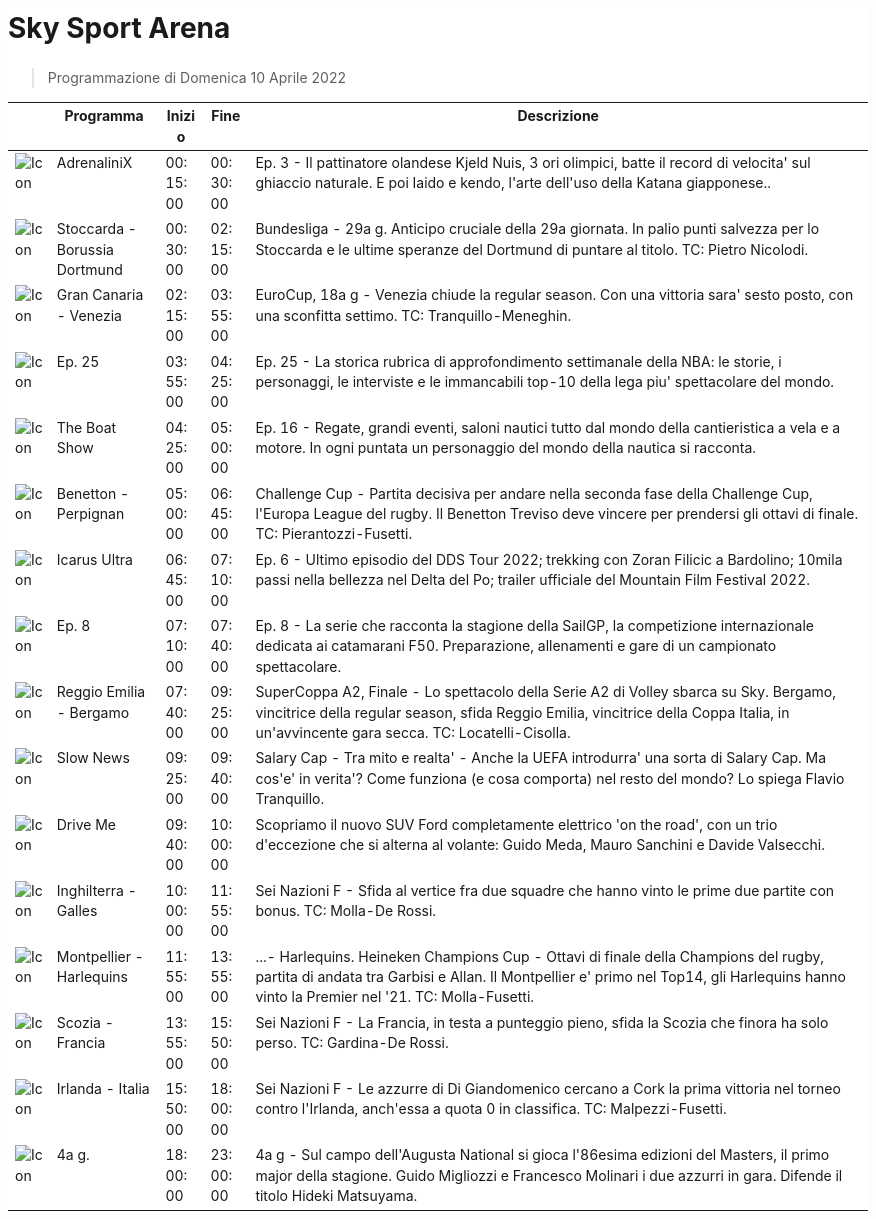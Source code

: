 # Sky Sport Arena
> Programmazione di Domenica 10 Aprile 2022

||Programma|Inizio|Fine|Descrizione|
|---|---|---|---|---|
|![Icon](https://guidatv.sky.it/uuid/580a8b4c-6278-418f-8175-08faf0ee9d06/cover?md5ChecksumParam=75e5281e48d3b84109f7f3be28b6741d)|AdrenaliniX|00:15:00|00:30:00|Ep. 3 - Il pattinatore olandese Kjeld Nuis, 3 ori olimpici, batte il record di velocita&#039; sul ghiaccio naturale. E poi Iaido e kendo, l&#039;arte dell&#039;uso della Katana giapponese..
|![Icon](https://guidatv.sky.it/uuid/ac3c3e8d-097c-4e38-8998-42b3c3f47ca3/cover?md5ChecksumParam=9fb6eba651de98176ae334fe19407a13)|Stoccarda - Borussia Dortmund|00:30:00|02:15:00|Bundesliga - 29a g. Anticipo cruciale della 29a giornata. In palio punti salvezza per lo Stoccarda e le ultime speranze del Dortmund di puntare al titolo. TC: Pietro Nicolodi.
|![Icon](https://guidatv.sky.it/uuid/3ef7bc5a-36b4-4007-9c31-d33134a40767/cover?md5ChecksumParam=c7dbfd1371e0d47459741ff75a5c9c31)|Gran Canaria - Venezia|02:15:00|03:55:00|EuroCup, 18a g - Venezia chiude la regular season. Con una vittoria sara&#039; sesto posto, con una sconfitta settimo. TC: Tranquillo-Meneghin.
|![Icon](https://guidatv.sky.it/uuid/6ab29b87-c048-4eaf-82ce-42ba83ca273c/cover?md5ChecksumParam=9e3745bd1deedf5e42dd80aa62f9b918)|Ep. 25|03:55:00|04:25:00|Ep. 25 - La storica rubrica di approfondimento settimanale della NBA: le storie, i personaggi, le interviste e le immancabili top-10 della lega piu&#039; spettacolare del mondo.
|![Icon](https://guidatv.sky.it/uuid/9ccfdb23-2b67-4ead-b7a5-cefb3a1bb2ad/cover?md5ChecksumParam=a125ae7c3f44ec752d4222cb9dc8c8c1)|The Boat Show|04:25:00|05:00:00|Ep. 16 - Regate, grandi eventi, saloni nautici tutto dal mondo della cantieristica a vela e a motore. In ogni puntata un personaggio del mondo della nautica si racconta.
|![Icon](https://guidatv.sky.it/uuid/859d3152-c75c-46ea-a410-3eb593f01d66/cover?md5ChecksumParam=ca58088d7c455a63c0a217d32f061030)|Benetton - Perpignan|05:00:00|06:45:00|Challenge Cup - Partita decisiva per andare nella seconda fase della Challenge Cup, l&#039;Europa League del rugby. Il Benetton Treviso deve vincere per prendersi gli ottavi di finale. TC: Pierantozzi-Fusetti.
|![Icon](https://guidatv.sky.it/uuid/9517aef7-8244-4853-b294-92f947f3bdec/cover?md5ChecksumParam=d2df1b0101dad5d059cb09fbbc26ce9f)|Icarus Ultra|06:45:00|07:10:00|Ep. 6 - Ultimo episodio del DDS Tour 2022; trekking con Zoran Filicic a Bardolino; 10mila passi nella bellezza nel Delta del Po; trailer ufficiale del Mountain Film Festival 2022.
|![Icon](https://guidatv.sky.it/uuid/6a4e2bd7-248e-4c88-bb18-97a8899e05ad/cover?md5ChecksumParam=5d19b4b26305f997532678026527e76e)|Ep. 8|07:10:00|07:40:00|Ep. 8 - La serie che racconta la stagione della SailGP, la competizione internazionale dedicata ai catamarani F50. Preparazione, allenamenti e gare di un campionato spettacolare.
|![Icon](https://guidatv.sky.it/uuid/9073a858-a9fd-406b-bd7f-25196f19b922/cover?md5ChecksumParam=2d88458f969a52be9c86d160dd9e821d)|Reggio Emilia - Bergamo|07:40:00|09:25:00|SuperCoppa A2, Finale - Lo spettacolo della Serie A2 di Volley sbarca su Sky. Bergamo, vincitrice della regular season, sfida Reggio Emilia, vincitrice della Coppa Italia, in un&#039;avvincente gara secca. TC: Locatelli-Cisolla.
|![Icon](https://guidatv.sky.it/uuid/dd5e5168-f07e-41bb-b886-bfa3759c11eb/cover?md5ChecksumParam=e84118dab65f6947cd13fbe7ee287b36)|Slow News|09:25:00|09:40:00|Salary Cap - Tra mito e realta&#039; - Anche la UEFA introdurra&#039; una sorta di Salary Cap. Ma cos&#039;e&#039; in verita&#039;? Come funziona (e cosa comporta) nel resto del mondo? Lo spiega Flavio Tranquillo.
|![Icon](https://guidatv.sky.it/uuid/21c98f3e-45f7-4b27-b84b-74cec099e4b6/cover?md5ChecksumParam=5406bf5d7eae691c768e34a7aab1248c)|Drive Me|09:40:00|10:00:00|Scopriamo il nuovo SUV Ford completamente elettrico &#039;on the road&#039;, con un trio d&#039;eccezione che si alterna al volante: Guido Meda, Mauro Sanchini e Davide Valsecchi.
|![Icon](https://guidatv.sky.it/uuid/7b6997ac-ebed-4b81-b16b-6ce0832a5c9e/cover?md5ChecksumParam=5f36bade9e9e6d5c8ca3edf6b326279c)|Inghilterra - Galles|10:00:00|11:55:00|Sei Nazioni F - Sfida al vertice fra due squadre che hanno vinto le prime due partite con bonus. TC: Molla-De Rossi.
|![Icon](https://guidatv.sky.it/uuid/643b63cf-1df3-4403-8aa3-0a3c34da8e50/cover?md5ChecksumParam=b0e69467e967a6f99b90d72b84ab31d1)|Montpellier - Harlequins|11:55:00|13:55:00|...- Harlequins. Heineken Champions Cup - Ottavi di finale della Champions del rugby, partita di andata tra Garbisi e Allan. Il Montpellier e&#039; primo nel Top14, gli Harlequins hanno vinto la Premier nel &#039;21. TC: Molla-Fusetti.
|![Icon](https://guidatv.sky.it/uuid/5f661850-0142-4311-936f-1842fae99c6a/cover?md5ChecksumParam=09b91383dfb4d646c95467aa6c11b788)|Scozia - Francia|13:55:00|15:50:00|Sei Nazioni F - La Francia, in testa a punteggio pieno, sfida la Scozia che finora ha solo perso. TC: Gardina-De Rossi.
|![Icon](https://guidatv.sky.it/uuid/c1f2ee44-2ff9-49fa-94ee-81f34c36c47f/cover?md5ChecksumParam=46a6ddf5419eb0c0d485879d9d70b8d2)|Irlanda - Italia|15:50:00|18:00:00|Sei Nazioni F - Le azzurre di Di Giandomenico cercano a Cork la prima vittoria nel torneo contro l&#039;Irlanda, anch&#039;essa a quota 0 in classifica. TC: Malpezzi-Fusetti.
|![Icon](https://guidatv.sky.it/uuid/b576e1a7-fe6e-4095-a102-1d8bfb003cc1/cover?md5ChecksumParam=5c9ecf096138217b9ee81beb1ca628c6)|4a g.|18:00:00|23:00:00|4a g - Sul campo dell&#039;Augusta National si gioca l&#039;86esima edizioni del Masters, il primo major della stagione. Guido Migliozzi e Francesco Molinari i due azzurri in gara. Difende il titolo Hideki Matsuyama.